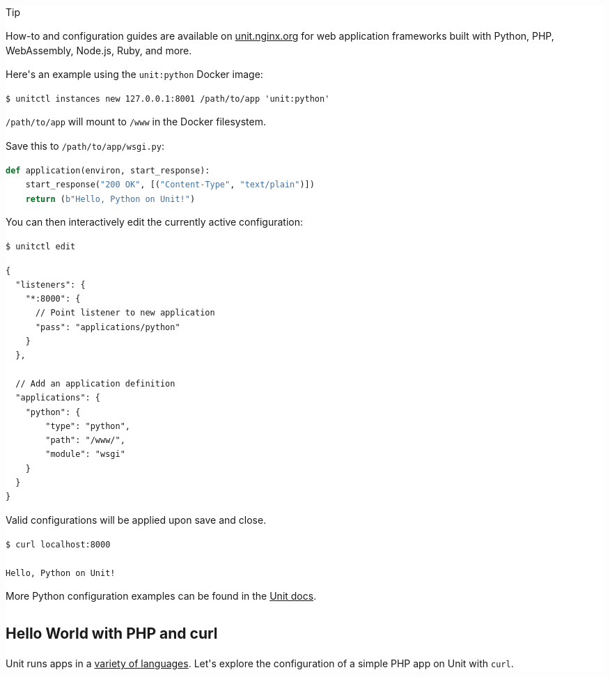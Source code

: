 > [!TIP]
> How-to and configuration guides are available on
[unit.nginx.org](https://unit.nginx.org/howto/) for web application frameworks
built with Python, PHP, WebAssembly, Node.js, Ruby, and more.

Here's an example using the `unit:python` Docker image:
``` console
$ unitctl instances new 127.0.0.1:8001 /path/to/app 'unit:python'
```

`/path/to/app` will mount to `/www` in the Docker filesystem.

Save this to `/path/to/app/wsgi.py`:
```python
def application(environ, start_response):
    start_response("200 OK", [("Content-Type", "text/plain")])
    return (b"Hello, Python on Unit!")
```

You can then interactively edit the currently active configuration:
``` console
$ unitctl edit
```
```jsonc
{
  "listeners": {
    "*:8000": {
      // Point listener to new application
      "pass": "applications/python"
    }
  },

  // Add an application definition
  "applications": {
    "python": {
        "type": "python",
        "path": "/www/",
        "module": "wsgi"
    }
  }
}
```
Valid configurations will be applied upon save and close.

``` console
$ curl localhost:8000

Hello, Python on Unit!
```
More Python configuration examples can be found in the
[Unit docs](https://unit.nginx.org/howto/samples/#python).

## Hello World with PHP and curl

Unit runs apps in a
[variety of languages](https://unit.nginx.org/howto/samples/).
Let's explore the configuration of a simple PHP app on Unit with `curl`.
